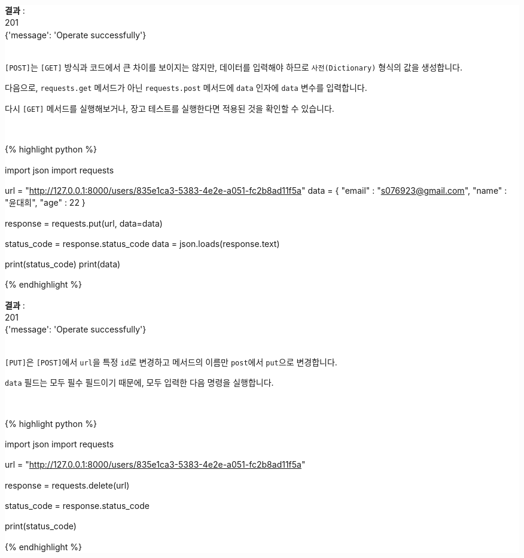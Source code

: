 **결과**
:    
201<br>
{'message': 'Operate successfully'}<br>
<br>

`[POST]`는 `[GET]` 방식과 코드에서 큰 차이를 보이지는 않지만, 데이터를 입력해야 하므로 `사전(Dictionary)` 형식의 값을 생성합니다.

다음으로, `requests.get` 메서드가 아닌 `requests.post` 메서드에 `data` 인자에 `data` 변수를 입력합니다.

다시 `[GET]` 메서드를 실행해보거나, 장고 테스트를 실행한다면 적용된 것을 확인할 수 있습니다.

<br>

{% highlight python %}

import json
import requests

url = "http://127.0.0.1:8000/users/835e1ca3-5383-4e2e-a051-fc2b8ad11f5a"
data = {
    "email" : "s076923@gmail.com",
    "name" : "윤대희",
    "age" : 22
}

response = requests.put(url, data=data)

status_code = response.status_code
data = json.loads(response.text)

print(status_code)
print(data)

{% endhighlight %}

**결과**
:    
201<br>
{'message': 'Operate successfully'}<br>
<br>

`[PUT]`은 `[POST]`에서 `url`을 특정 `id`로 변경하고 메서드의 이름만 `post`에서 `put`으로 변경합니다.

`data` 필드는 모두 필수 필드이기 때문에, 모두 입력한 다음 명령을 실행합니다.

<br>

{% highlight python %}

import json
import requests

url = "http://127.0.0.1:8000/users/835e1ca3-5383-4e2e-a051-fc2b8ad11f5a"

response = requests.delete(url)

status_code = response.status_code

print(status_code)

{% endhighlight %}
